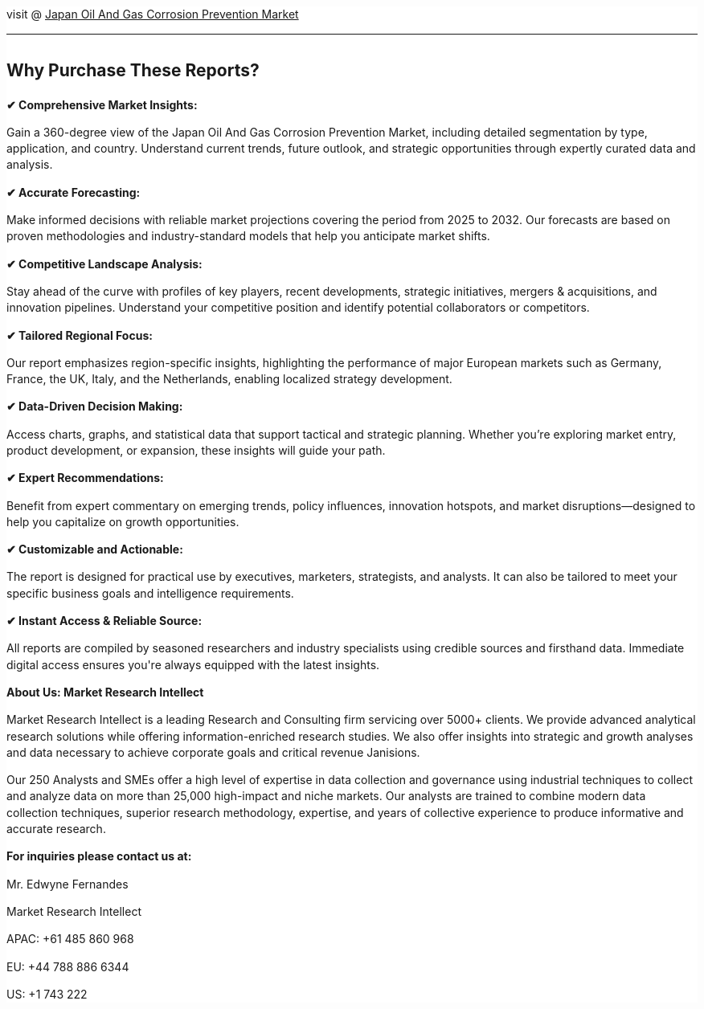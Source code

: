 visit&nbsp;@</strong>&nbsp;</span><span class="font-[700]"><a href="https://www.marketresearchintellect.com/product/oil-and-gas-corrosion-prevention-market/?utm_source=Linkedin&utm_medium=846" target="_blank" data-tracking-control-name="article-ssr-frontend-pulse_little-text-block" data-tracking-will-navigate="" data-test-link="">Japan Oil And Gas Corrosion Prevention Market</a></span></p></blockquote><hr /><h2>Why Purchase These Reports?</h2><p><strong>✔ Comprehensive Market Insights:</strong></p><p>Gain a 360-degree view of the Japan Oil And Gas Corrosion Prevention Market, including detailed segmentation by type, application, and country. Understand current trends, future outlook, and strategic opportunities through expertly curated data and analysis.</p><p><strong>✔ Accurate Forecasting:</strong></p><p>Make informed decisions with reliable market projections covering the period from 2025 to 2032. Our forecasts are based on proven methodologies and industry-standard models that help you anticipate market shifts.</p><p><strong>✔ Competitive Landscape Analysis:</strong></p><p>Stay ahead of the curve with profiles of key players, recent developments, strategic initiatives, mergers &amp; acquisitions, and innovation pipelines. Understand your competitive position and identify potential collaborators or competitors.</p><p><strong>✔ Tailored Regional Focus:</strong></p><p>Our report emphasizes region-specific insights, highlighting the performance of major European markets such as Germany, France, the UK, Italy, and the Netherlands, enabling localized strategy development.</p><p><strong>✔ Data-Driven Decision Making:</strong></p><p>Access charts, graphs, and statistical data that support tactical and strategic planning. Whether you&rsquo;re exploring market entry, product development, or expansion, these insights will guide your path.</p><p><strong>✔ Expert Recommendations:</strong></p><p>Benefit from expert commentary on emerging trends, policy influences, innovation hotspots, and market disruptions&mdash;designed to help you capitalize on growth opportunities.</p><p><strong>✔ Customizable and Actionable:</strong></p><p>The report is designed for practical use by executives, marketers, strategists, and analysts. It can also be tailored to meet your specific business goals and intelligence requirements.</p><p><strong>✔ Instant Access &amp; Reliable Source:</strong></p><p>All reports are compiled by seasoned researchers and industry specialists using credible sources and firsthand data. Immediate digital access ensures you're always equipped with the latest insights.</p><p><strong><span class="font-[700]">About Us: Market Research Intellect</span></strong></p><p><span class="">Market Research Intellect is a leading Research and Consulting firm servicing over 5000+ clients. We provide advanced analytical research solutions while offering information-enriched research studies.&nbsp;</span>We also offer insights into strategic and growth analyses and data necessary to achieve corporate goals and critical revenue Janisions.</p><p><span class="">Our 250 Analysts and SMEs offer a high level of expertise in data collection and governance using industrial techniques to collect and analyze data on more than 25,000 high-impact and niche markets. Our analysts are trained to combine modern data collection techniques, superior research methodology, expertise, and years of collective experience to produce informative and accurate research.</span></p><p><strong>For inquiries please contact us at:</strong></p><p>Mr. Edwyne Fernandes</p><p>Market Research Intellect</p><p>APAC: +61 485 860 968</p><p>EU: +44 788 886 6344</p><p>US: +1 743 222